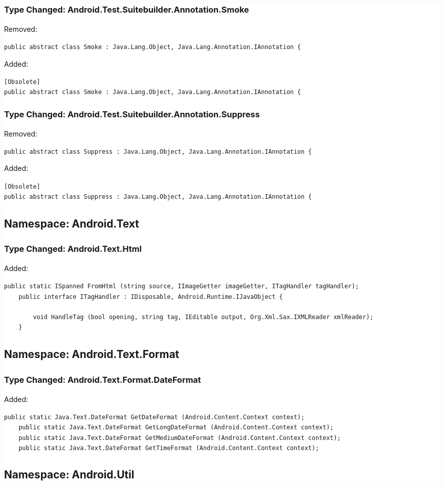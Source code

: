 <h3 id='Android.Test.Suitebuilder.Annotation.Smoke'>Type Changed: Android.Test.Suitebuilder.Annotation.Smoke</h3>

Removed:

```
public abstract class Smoke : Java.Lang.Object, Java.Lang.Annotation.IAnnotation {
```

Added:

```
[Obsolete]
public abstract class Smoke : Java.Lang.Object, Java.Lang.Annotation.IAnnotation {
```

<h3 id='Android.Test.Suitebuilder.Annotation.Suppress'>Type Changed: Android.Test.Suitebuilder.Annotation.Suppress</h3>

Removed:

```
public abstract class Suppress : Java.Lang.Object, Java.Lang.Annotation.IAnnotation {
```

Added:

```
[Obsolete]
public abstract class Suppress : Java.Lang.Object, Java.Lang.Annotation.IAnnotation {
```

<h2 id='Android.Text'>Namespace: Android.Text</h2>

<h3 id='Android.Text.Html'>Type Changed: Android.Text.Html</h3>

Added:

```
public static ISpanned FromHtml (string source, IImageGetter imageGetter, ITagHandler tagHandler);
 	public interface ITagHandler : IDisposable, Android.Runtime.IJavaObject {
 		
 		void HandleTag (bool opening, string tag, IEditable output, Org.Xml.Sax.IXMLReader xmlReader);
 	}
```

<h2 id='Android.Text.Format'>Namespace: Android.Text.Format</h2>

<h3 id='Android.Text.Format.DateFormat'>Type Changed: Android.Text.Format.DateFormat</h3>

Added:

```
public static Java.Text.DateFormat GetDateFormat (Android.Content.Context context);
 	public static Java.Text.DateFormat GetLongDateFormat (Android.Content.Context context);
 	public static Java.Text.DateFormat GetMediumDateFormat (Android.Content.Context context);
 	public static Java.Text.DateFormat GetTimeFormat (Android.Content.Context context);
```

<h2 id='Android.Util'>Namespace: Android.Util</h2>
